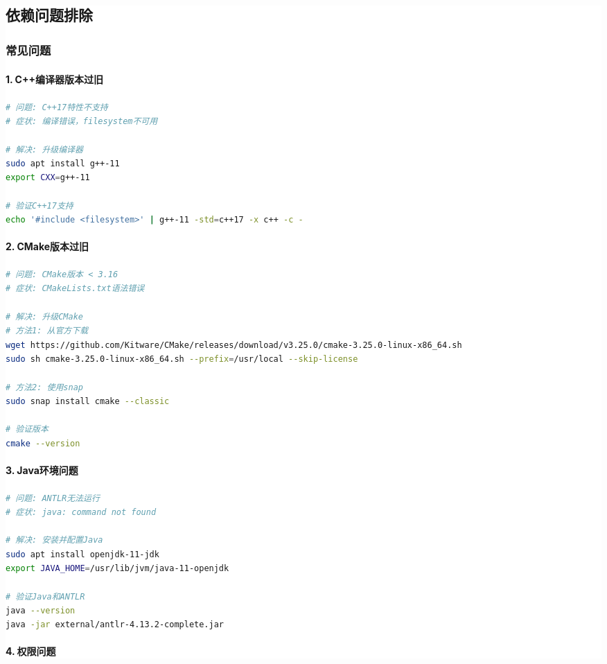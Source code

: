 
## 依赖问题排除

### 常见问题

#### 1. C++编译器版本过旧

```bash
# 问题: C++17特性不支持
# 症状: 编译错误，filesystem不可用

# 解决: 升级编译器
sudo apt install g++-11
export CXX=g++-11

# 验证C++17支持
echo '#include <filesystem>' | g++-11 -std=c++17 -x c++ -c -
```

#### 2. CMake版本过旧

```bash
# 问题: CMake版本 < 3.16
# 症状: CMakeLists.txt语法错误

# 解决: 升级CMake
# 方法1: 从官方下载
wget https://github.com/Kitware/CMake/releases/download/v3.25.0/cmake-3.25.0-linux-x86_64.sh
sudo sh cmake-3.25.0-linux-x86_64.sh --prefix=/usr/local --skip-license

# 方法2: 使用snap
sudo snap install cmake --classic

# 验证版本
cmake --version
```

#### 3. Java环境问题

```bash
# 问题: ANTLR无法运行
# 症状: java: command not found

# 解决: 安装并配置Java
sudo apt install openjdk-11-jdk
export JAVA_HOME=/usr/lib/jvm/java-11-openjdk

# 验证Java和ANTLR
java --version
java -jar external/antlr-4.13.2-complete.jar
```

#### 4. 权限问题

